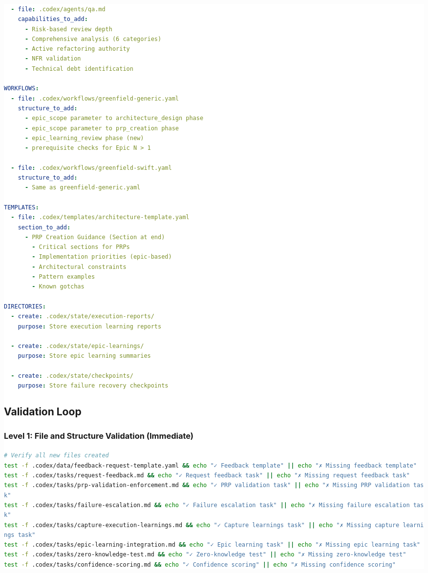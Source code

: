 ```yaml
  - file: .codex/agents/qa.md
    capabilities_to_add:
      - Risk-based review depth
      - Comprehensive analysis (6 categories)
      - Active refactoring authority
      - NFR validation
      - Technical debt identification

WORKFLOWS:
  - file: .codex/workflows/greenfield-generic.yaml
    structure_to_add:
      - epic_scope parameter to architecture_design phase
      - epic_scope parameter to prp_creation phase
      - epic_learning_review phase (new)
      - prerequisite checks for Epic N > 1

  - file: .codex/workflows/greenfield-swift.yaml
    structure_to_add:
      - Same as greenfield-generic.yaml

TEMPLATES:
  - file: .codex/templates/architecture-template.yaml
    section_to_add:
      - PRP Creation Guidance (Section at end)
        - Critical sections for PRPs
        - Implementation priorities (epic-based)
        - Architectural constraints
        - Pattern examples
        - Known gotchas

DIRECTORIES:
  - create: .codex/state/execution-reports/
    purpose: Store execution learning reports

  - create: .codex/state/epic-learnings/
    purpose: Store epic learning summaries

  - create: .codex/state/checkpoints/
    purpose: Store failure recovery checkpoints
```

## Validation Loop

### Level 1: File and Structure Validation (Immediate)

```bash
# Verify all new files created
test -f .codex/data/feedback-request-template.yaml && echo "✓ Feedback template" || echo "✗ Missing feedback template"
test -f .codex/tasks/request-feedback.md && echo "✓ Request feedback task" || echo "✗ Missing request feedback task"
test -f .codex/tasks/prp-validation-enforcement.md && echo "✓ PRP validation task" || echo "✗ Missing PRP validation task"
test -f .codex/tasks/failure-escalation.md && echo "✓ Failure escalation task" || echo "✗ Missing failure escalation task"
test -f .codex/tasks/capture-execution-learnings.md && echo "✓ Capture learnings task" || echo "✗ Missing capture learnings task"
test -f .codex/tasks/epic-learning-integration.md && echo "✓ Epic learning task" || echo "✗ Missing epic learning task"
test -f .codex/tasks/zero-knowledge-test.md && echo "✓ Zero-knowledge test" || echo "✗ Missing zero-knowledge test"
test -f .codex/tasks/confidence-scoring.md && echo "✓ Confidence scoring" || echo "✗ Missing confidence scoring"
```